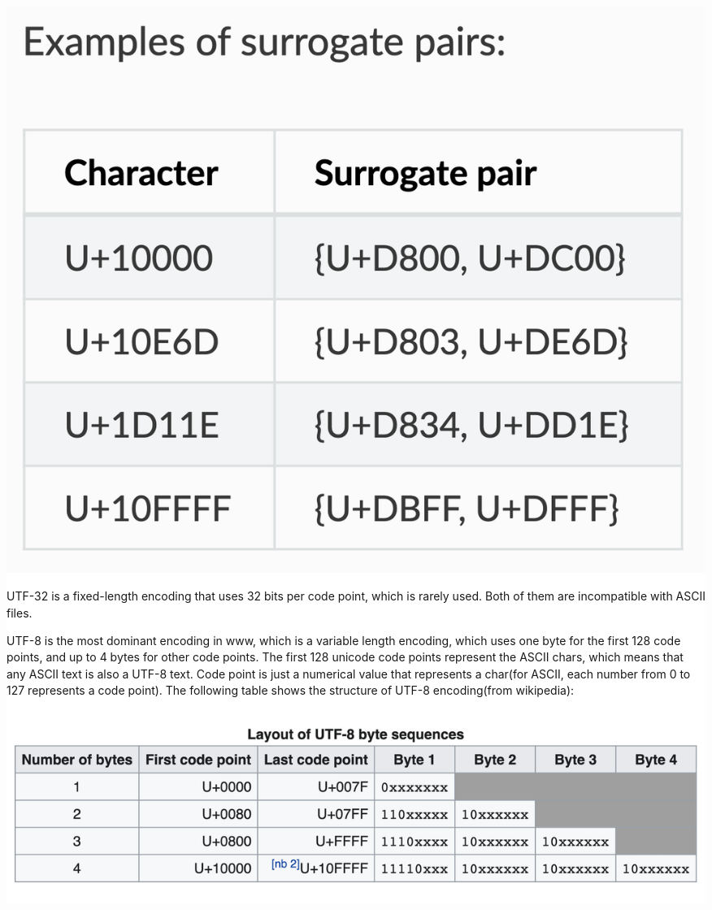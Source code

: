 ![](/assets/images/CS/utf-16-surrogates-example.png)

UTF-32 is a fixed-length encoding that uses 32 bits per code point, which is rarely used. Both of them are incompatible with ASCII files.

UTF-8 is the most dominant encoding in www, which is a variable length encoding, which uses one byte for the first 128 code points, and up to 4 bytes for other code points. The first 128 unicode code points represent the ASCII chars, which means that any ASCII text is also a UTF-8 text. Code point is just a numerical value that represents a char(for ASCII, each number from 0 to 127 represents a code point). The following table shows the structure of UTF-8 encoding(from wikipedia):

![](/assets/images/CS/utf-8.png)
